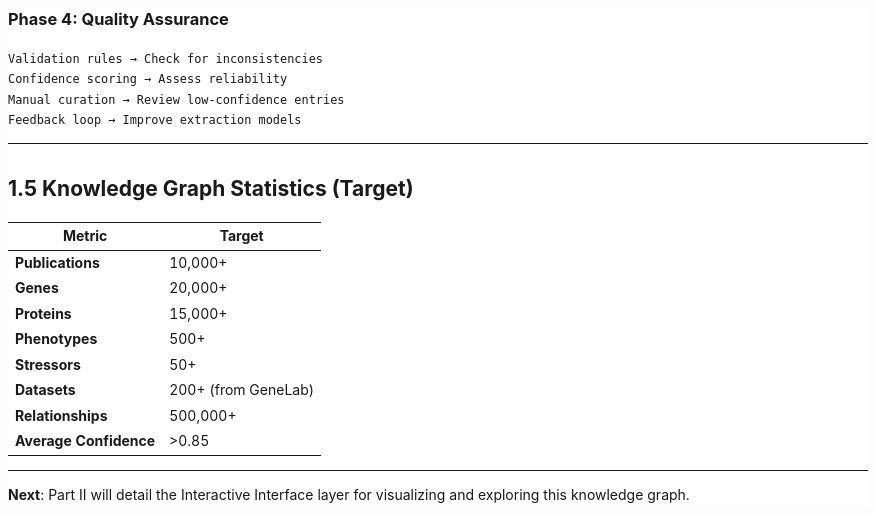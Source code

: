 ### Phase 4: Quality Assurance
```
Validation rules → Check for inconsistencies
Confidence scoring → Assess reliability
Manual curation → Review low-confidence entries
Feedback loop → Improve extraction models
```

---

## 1.5 Knowledge Graph Statistics (Target)

| Metric | Target |
|--------|--------|
| **Publications** | 10,000+ |
| **Genes** | 20,000+ |
| **Proteins** | 15,000+ |
| **Phenotypes** | 500+ |
| **Stressors** | 50+ |
| **Datasets** | 200+ (from GeneLab) |
| **Relationships** | 500,000+ |
| **Average Confidence** | >0.85 |

---

**Next**: Part II will detail the Interactive Interface layer for visualizing and exploring this knowledge graph.
